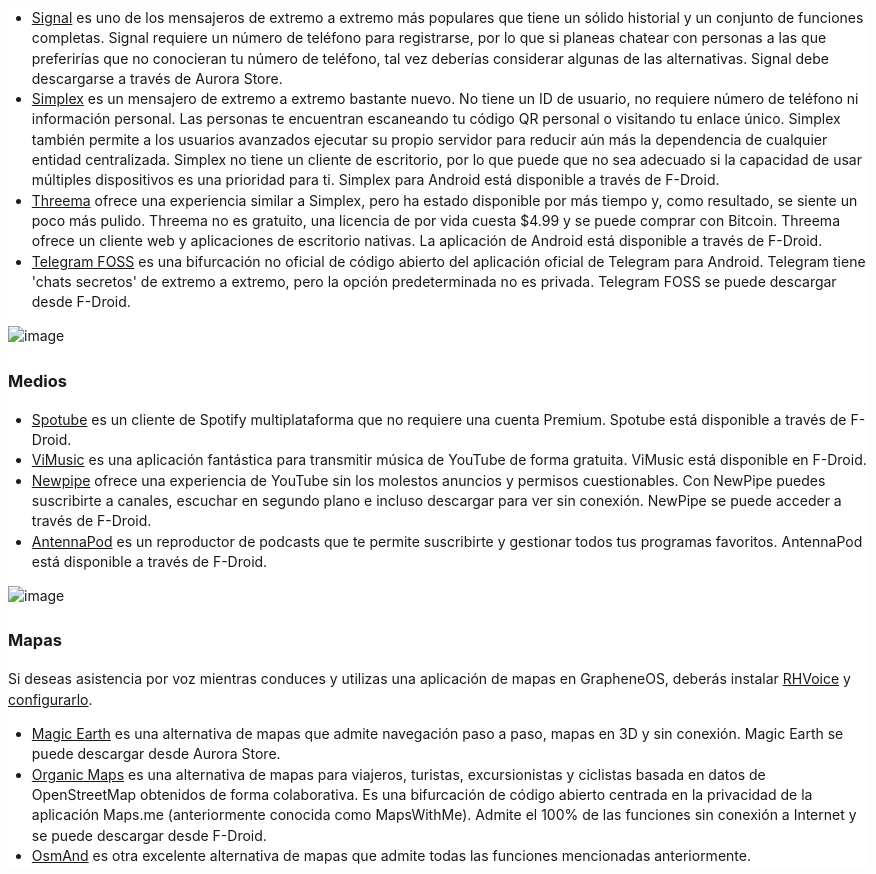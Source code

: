 - [Signal](https://signal.org/) es uno de los mensajeros de extremo a extremo más populares que tiene un sólido historial y un conjunto de funciones completas. Signal requiere un número de teléfono para registrarse, por lo que si planeas chatear con personas a las que preferirías que no conocieran tu número de teléfono, tal vez deberías considerar algunas de las alternativas. Signal debe descargarse a través de Aurora Store.
- [Simplex](https://f-droid.org/en/packages/chat.simplex.app/) es un mensajero de extremo a extremo bastante nuevo. No tiene un ID de usuario, no requiere número de teléfono ni información personal. Las personas te encuentran escaneando tu código QR personal o visitando tu enlace único. Simplex también permite a los usuarios avanzados ejecutar su propio servidor para reducir aún más la dependencia de cualquier entidad centralizada. Simplex no tiene un cliente de escritorio, por lo que puede que no sea adecuado si la capacidad de usar múltiples dispositivos es una prioridad para ti. Simplex para Android está disponible a través de F-Droid.
- [Threema](https://threema.ch/en/faq/libre_installation) ofrece una experiencia similar a Simplex, pero ha estado disponible por más tiempo y, como resultado, se siente un poco más pulido. Threema no es gratuito, una licencia de por vida cuesta $4.99 y se puede comprar con Bitcoin. Threema ofrece un cliente web y aplicaciones de escritorio nativas. La aplicación de Android está disponible a través de F-Droid.
- [Telegram FOSS](https://f-droid.org/en/packages/org.telegram.messenger/) es una bifurcación no oficial de código abierto del aplicación oficial de Telegram para Android. Telegram tiene 'chats secretos' de extremo a extremo, pero la opción predeterminada no es privada. Telegram FOSS se puede descargar desde F-Droid.

![image](assets/9.png)

### Medios

- [Spotube](https://f-droid.org/packages/oss.krtirtho.spotube/) es un cliente de Spotify multiplataforma que no requiere una cuenta Premium. Spotube está disponible a través de F-Droid.
- [ViMusic](https://f-droid.org/en/packages/it.vfsfitvnm.vimusic/) es una aplicación fantástica para transmitir música de YouTube de forma gratuita. ViMusic está disponible en F-Droid.
- [Newpipe](https://f-droid.org/packages/org.schabi.newpipe/) ofrece una experiencia de YouTube sin los molestos anuncios y permisos cuestionables. Con NewPipe puedes suscribirte a canales, escuchar en segundo plano e incluso descargar para ver sin conexión. NewPipe se puede acceder a través de F-Droid.
- [AntennaPod](https://f-droid.org/packages/de.danoeh.antennapod/) es un reproductor de podcasts que te permite suscribirte y gestionar todos tus programas favoritos. AntennaPod está disponible a través de F-Droid.

![image](assets/11.png)

### Mapas

Si deseas asistencia por voz mientras conduces y utilizas una aplicación de mapas en GrapheneOS, deberás instalar [RHVoice](https://rhvoice.org/installation/) y [configurarlo](https://discuss.grapheneos.org/d/2488-organic-maps-app-voice-instructions-are-not-available).

- [Magic Earth](https://www.magicearth.com/) es una alternativa de mapas que admite navegación paso a paso, mapas en 3D y sin conexión. Magic Earth se puede descargar desde Aurora Store.
- [Organic Maps](https://f-droid.org/en/packages/app.organicmaps/) es una alternativa de mapas para viajeros, turistas, excursionistas y ciclistas basada en datos de OpenStreetMap obtenidos de forma colaborativa. Es una bifurcación de código abierto centrada en la privacidad de la aplicación Maps.me (anteriormente conocida como MapsWithMe). Admite el 100% de las funciones sin conexión a Internet y se puede descargar desde F-Droid.
- [OsmAnd](https://f-droid.org/en/packages/net.osmand.plus/) es otra excelente alternativa de mapas que admite todas las funciones mencionadas anteriormente.
